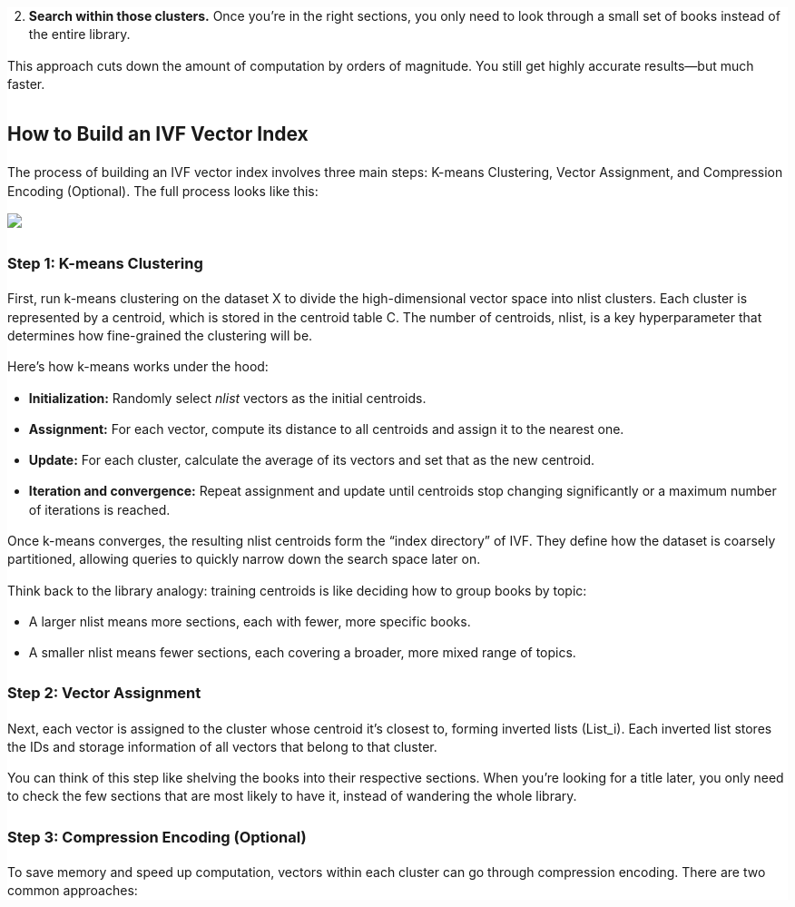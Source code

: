 2. **Search within those clusters.** Once you’re in the right sections, you only need to look through a small set of books instead of the entire library.

This approach cuts down the amount of computation by orders of magnitude. You still get highly accurate results—but much faster. 


## How to Build an IVF Vector Index

The process of building an IVF vector index involves three main steps: K-means Clustering, Vector Assignment, and Compression Encoding (Optional). The full process looks like this:

![](https://assets.zilliz.com/ivf_building_process_90c2966975.webp)

### Step 1: K-means Clustering

First, run k-means clustering on the dataset X to divide the high-dimensional vector space into nlist clusters. Each cluster is represented by a centroid, which is stored in the centroid table C. The number of centroids, nlist, is a key hyperparameter that determines how fine-grained the clustering will be.

Here’s how k-means works under the hood:

- **Initialization:** Randomly select _nlist_ vectors as the initial centroids.

- **Assignment:** For each vector, compute its distance to all centroids and assign it to the nearest one.

- **Update:** For each cluster, calculate the average of its vectors and set that as the new centroid.

- **Iteration and convergence:** Repeat assignment and update until centroids stop changing significantly or a maximum number of iterations is reached.

Once k-means converges, the resulting nlist centroids form the “index directory” of IVF. They define how the dataset is coarsely partitioned, allowing queries to quickly narrow down the search space later on.

Think back to the library analogy: training centroids is like deciding how to group books by topic:

- A larger nlist means more sections, each with fewer, more specific books.

- A smaller nlist means fewer sections, each covering a broader, more mixed range of topics.

### Step 2: Vector Assignment

Next, each vector is assigned to the cluster whose centroid it’s closest to, forming inverted lists (List\_i). Each inverted list stores the IDs and storage information of all vectors that belong to that cluster. 

You can think of this step like shelving the books into their respective sections. When you’re looking for a title later, you only need to check the few sections that are most likely to have it, instead of wandering the whole library.

### Step 3: Compression Encoding (Optional)

To save memory and speed up computation, vectors within each cluster can go through compression encoding. There are two common approaches:
